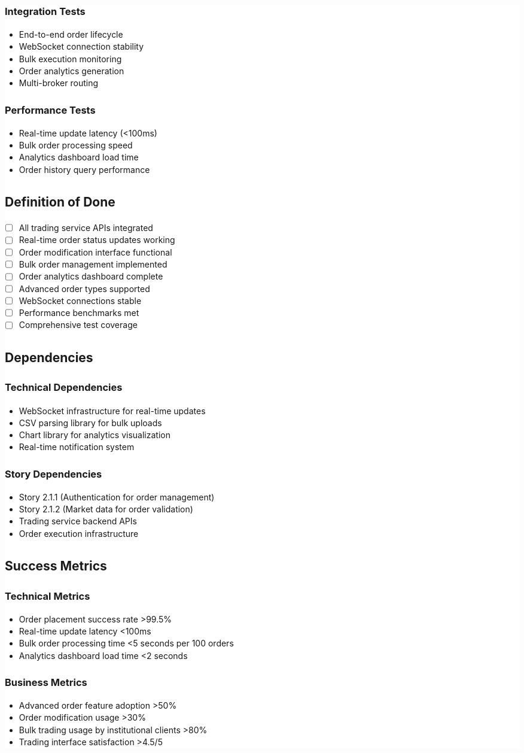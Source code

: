 ### Integration Tests
- End-to-end order lifecycle
- WebSocket connection stability
- Bulk execution monitoring
- Order analytics generation
- Multi-broker routing

### Performance Tests
- Real-time update latency (<100ms)
- Bulk order processing speed
- Analytics dashboard load time
- Order history query performance

## Definition of Done

- [ ] All trading service APIs integrated
- [ ] Real-time order status updates working
- [ ] Order modification interface functional
- [ ] Bulk order management implemented
- [ ] Order analytics dashboard complete
- [ ] Advanced order types supported
- [ ] WebSocket connections stable
- [ ] Performance benchmarks met
- [ ] Comprehensive test coverage

## Dependencies

### Technical Dependencies
- WebSocket infrastructure for real-time updates
- CSV parsing library for bulk uploads
- Chart library for analytics visualization
- Real-time notification system

### Story Dependencies
- Story 2.1.1 (Authentication for order management)
- Story 2.1.2 (Market data for order validation)
- Trading service backend APIs
- Order execution infrastructure

## Success Metrics

### Technical Metrics
- Order placement success rate >99.5%
- Real-time update latency <100ms
- Bulk order processing time <5 seconds per 100 orders
- Analytics dashboard load time <2 seconds

### Business Metrics
- Advanced order feature adoption >50%
- Order modification usage >30%
- Bulk trading usage by institutional clients >80%
- Trading interface satisfaction >4.5/5
